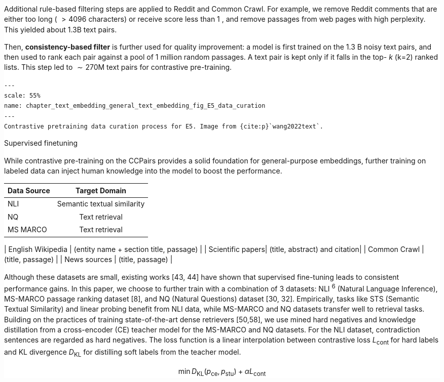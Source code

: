 Additional rule-based filtering steps are applied to Reddit and Common Crawl. For example, we remove Reddit comments that are either too long ( $>4096$ characters) or receive score less than 1 , and remove passages from web pages with high perplexity. This yielded about 1.3B text pairs.

Then, **consistency-based filter** is further used for quality improvement: a model is first trained on the 1.3 B noisy text pairs, and then used to rank each pair against a pool of 1 million random passages. A text pair is kept only if it falls in the top- $k$ (k=2) ranked lists. This step led to $\sim 270 \mathrm{M}$ text pairs for contrastive pre-training.


```{figure} ../img/chapter_text_embedding/general_text_embeddings/E5_mE5/E5_data_curation.png
---
scale: 55%
name: chapter_text_embedding_general_text_embedding_fig_E5_data_curation
---
Contrastive pretraining data curation process for E5. Image from {cite:p}`wang2022text`.
```

Supervised finetuning


While contrastive pre-training on the CCPairs provides a solid foundation for general-purpose embeddings, further training on labeled data can inject human knowledge into the model to boost the performance. 

| Data Source | Target Domain |
| :--- | :---: |
|NLI | Semantic textual similarity |
| NQ | Text retrieval |
| MS MARCO | Text retrieval |

| English Wikipedia | (entity name + section title, passage) |
| Scientific papers| (title, abstract) and citation|
| Common Crawl | (title, passage) |
| News sources | (title, passage) |


Although these datasets are small, existing works [43, 44] have shown that supervised fine-tuning leads to consistent performance gains. In this paper, we choose to further train with a combination of 3 datasets: NLI ${ }^6$ (Natural Language Inference), MS-MARCO passage ranking dataset [8], and NQ (Natural Questions) dataset [30, 32]. Empirically, tasks like STS (Semantic Textual Similarity) and linear probing benefit from NLI data, while MS-MARCO and NQ datasets transfer well to retrieval tasks.
Building on the practices of training state-of-the-art dense retrievers [50,58], we use mined hard negatives and knowledge distillation from a cross-encoder (CE) teacher model for the MS-MARCO and NQ datasets. For the NLI dataset, contradiction sentences are regarded as hard negatives. The loss function is a linear interpolation between contrastive loss $L_{\text {cont }}$ for hard labels and KL divergence $D_{\mathrm{KL}}$ for distilling soft labels from the teacher model.

$$
\min D_{\mathrm{KL}}\left(p_{\mathrm{ce}}, p_{\mathrm{stu}}\right)+\alpha L_{\mathrm{cont}}
$$
